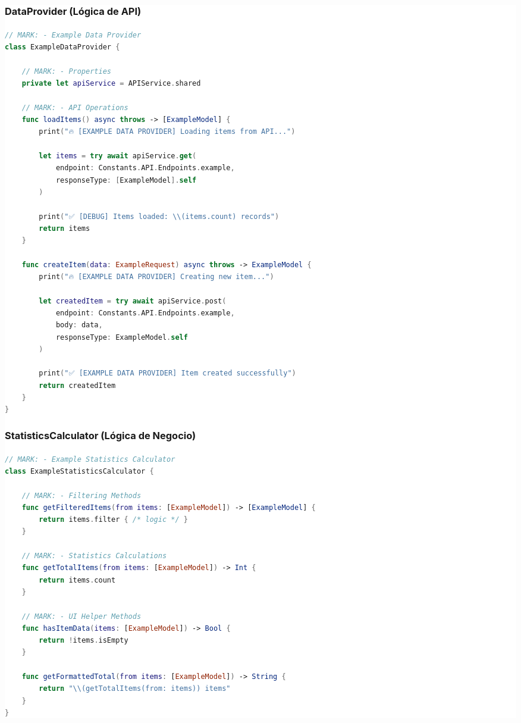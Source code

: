### DataProvider (Lógica de API)

```swift
// MARK: - Example Data Provider
class ExampleDataProvider {
    
    // MARK: - Properties
    private let apiService = APIService.shared
    
    // MARK: - API Operations
    func loadItems() async throws -> [ExampleModel] {
        print("🔥 [EXAMPLE DATA PROVIDER] Loading items from API...")
        
        let items = try await apiService.get(
            endpoint: Constants.API.Endpoints.example,
            responseType: [ExampleModel].self
        )
        
        print("✅ [DEBUG] Items loaded: \\(items.count) records")
        return items
    }
    
    func createItem(data: ExampleRequest) async throws -> ExampleModel {
        print("🔥 [EXAMPLE DATA PROVIDER] Creating new item...")
        
        let createdItem = try await apiService.post(
            endpoint: Constants.API.Endpoints.example,
            body: data,
            responseType: ExampleModel.self
        )
        
        print("✅ [EXAMPLE DATA PROVIDER] Item created successfully")
        return createdItem
    }
}
```

### StatisticsCalculator (Lógica de Negocio)

```swift
// MARK: - Example Statistics Calculator
class ExampleStatisticsCalculator {
    
    // MARK: - Filtering Methods
    func getFilteredItems(from items: [ExampleModel]) -> [ExampleModel] {
        return items.filter { /* logic */ }
    }
    
    // MARK: - Statistics Calculations
    func getTotalItems(from items: [ExampleModel]) -> Int {
        return items.count
    }
    
    // MARK: - UI Helper Methods
    func hasItemData(items: [ExampleModel]) -> Bool {
        return !items.isEmpty
    }
    
    func getFormattedTotal(from items: [ExampleModel]) -> String {
        return "\\(getTotalItems(from: items)) items"
    }
}
```
